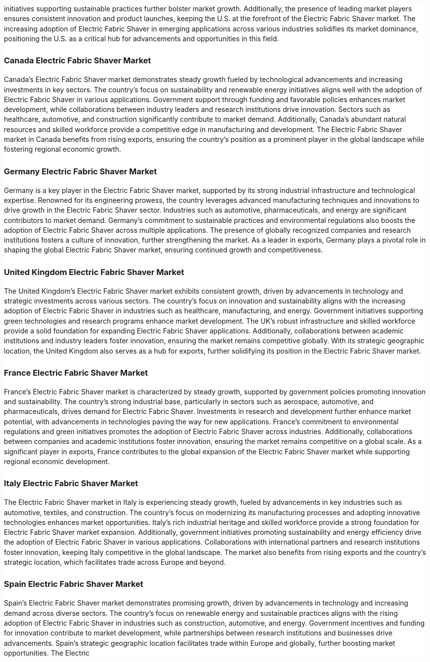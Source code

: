 initiatives supporting sustainable practices further bolster market growth. Additionally, the presence of leading market players ensures consistent innovation and product launches, keeping the U.S. at the forefront of the Electric Fabric Shaver market. The increasing adoption of Electric Fabric Shaver in emerging applications across various industries solidifies its market dominance, positioning the U.S. as a critical hub for advancements and opportunities in this field.</p><h3>Canada Electric Fabric Shaver Market</h3><p>Canada&rsquo;s Electric Fabric Shaver market demonstrates steady growth fueled by technological advancements and increasing investments in key sectors. The country&rsquo;s focus on sustainability and renewable energy initiatives aligns well with the adoption of Electric Fabric Shaver in various applications. Government support through funding and favorable policies enhances market development, while collaborations between industry leaders and research institutions drive innovation. Sectors such as healthcare, automotive, and construction significantly contribute to market demand. Additionally, Canada&rsquo;s abundant natural resources and skilled workforce provide a competitive edge in manufacturing and development. The Electric Fabric Shaver market in Canada benefits from rising exports, ensuring the country&rsquo;s position as a prominent player in the global landscape while fostering regional economic growth.</p><h3>Germany Electric Fabric Shaver Market</h3><p>Germany is a key player in the Electric Fabric Shaver market, supported by its strong industrial infrastructure and technological expertise. Renowned for its engineering prowess, the country leverages advanced manufacturing techniques and innovations to drive growth in the Electric Fabric Shaver sector. Industries such as automotive, pharmaceuticals, and energy are significant contributors to market demand. Germany&rsquo;s commitment to sustainable practices and environmental regulations also boosts the adoption of Electric Fabric Shaver across multiple applications. The presence of globally recognized companies and research institutions fosters a culture of innovation, further strengthening the market. As a leader in exports, Germany plays a pivotal role in shaping the global Electric Fabric Shaver market, ensuring continued growth and competitiveness.</p><h3>United Kingdom Electric Fabric Shaver Market</h3><p>The United Kingdom&rsquo;s Electric Fabric Shaver market exhibits consistent growth, driven by advancements in technology and strategic investments across various sectors. The country&rsquo;s focus on innovation and sustainability aligns with the increasing adoption of Electric Fabric Shaver in industries such as healthcare, manufacturing, and energy. Government initiatives supporting green technologies and research programs enhance market development. The UK&rsquo;s robust infrastructure and skilled workforce provide a solid foundation for expanding Electric Fabric Shaver applications. Additionally, collaborations between academic institutions and industry leaders foster innovation, ensuring the market remains competitive globally. With its strategic geographic location, the United Kingdom also serves as a hub for exports, further solidifying its position in the Electric Fabric Shaver market.</p><h3>France Electric Fabric Shaver Market</h3><p>France&rsquo;s Electric Fabric Shaver market is characterized by steady growth, supported by government policies promoting innovation and sustainability. The country&rsquo;s strong industrial base, particularly in sectors such as aerospace, automotive, and pharmaceuticals, drives demand for Electric Fabric Shaver. Investments in research and development further enhance market potential, with advancements in technologies paving the way for new applications. France&rsquo;s commitment to environmental regulations and green initiatives promotes the adoption of Electric Fabric Shaver across industries. Additionally, collaborations between companies and academic institutions foster innovation, ensuring the market remains competitive on a global scale. As a significant player in exports, France contributes to the global expansion of the Electric Fabric Shaver market while supporting regional economic development.</p><h3>Italy Electric Fabric Shaver Market</h3><p>The Electric Fabric Shaver market in Italy is experiencing steady growth, fueled by advancements in key industries such as automotive, textiles, and construction. The country&rsquo;s focus on modernizing its manufacturing processes and adopting innovative technologies enhances market opportunities. Italy&rsquo;s rich industrial heritage and skilled workforce provide a strong foundation for Electric Fabric Shaver market expansion. Additionally, government initiatives promoting sustainability and energy efficiency drive the adoption of Electric Fabric Shaver in various applications. Collaborations with international partners and research institutions foster innovation, keeping Italy competitive in the global landscape. The market also benefits from rising exports and the country&rsquo;s strategic location, which facilitates trade across Europe and beyond.</p><h3>Spain Electric Fabric Shaver Market</h3><p>Spain&rsquo;s Electric Fabric Shaver market demonstrates promising growth, driven by advancements in technology and increasing demand across diverse sectors. The country&rsquo;s focus on renewable energy and sustainable practices aligns with the rising adoption of Electric Fabric Shaver in industries such as construction, automotive, and energy. Government incentives and funding for innovation contribute to market development, while partnerships between research institutions and businesses drive advancements. Spain&rsquo;s strategic geographic location facilitates trade within Europe and globally, further boosting market opportunities. The Electric